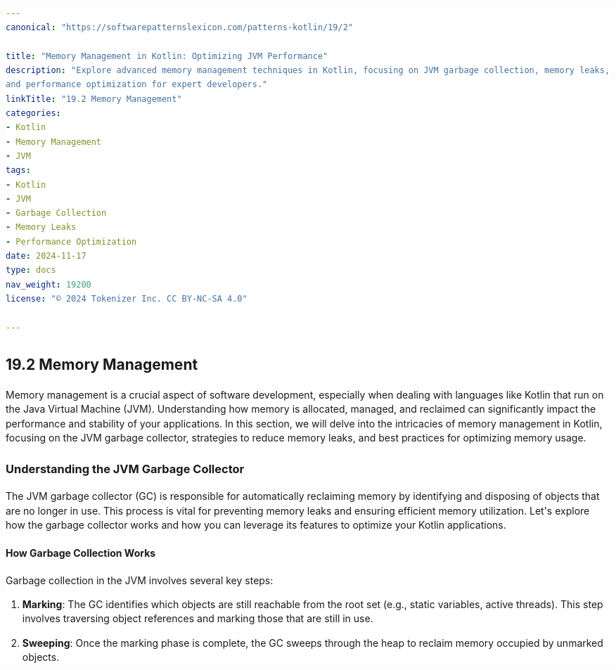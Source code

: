 ```yaml
---
canonical: "https://softwarepatternslexicon.com/patterns-kotlin/19/2"

title: "Memory Management in Kotlin: Optimizing JVM Performance"
description: "Explore advanced memory management techniques in Kotlin, focusing on JVM garbage collection, memory leaks, and performance optimization for expert developers."
linkTitle: "19.2 Memory Management"
categories:
- Kotlin
- Memory Management
- JVM
tags:
- Kotlin
- JVM
- Garbage Collection
- Memory Leaks
- Performance Optimization
date: 2024-11-17
type: docs
nav_weight: 19200
license: "© 2024 Tokenizer Inc. CC BY-NC-SA 4.0"

---
```


## 19.2 Memory Management

Memory management is a crucial aspect of software development, especially when dealing with languages like Kotlin that run on the Java Virtual Machine (JVM). Understanding how memory is allocated, managed, and reclaimed can significantly impact the performance and stability of your applications. In this section, we will delve into the intricacies of memory management in Kotlin, focusing on the JVM garbage collector, strategies to reduce memory leaks, and best practices for optimizing memory usage.

### Understanding the JVM Garbage Collector

The JVM garbage collector (GC) is responsible for automatically reclaiming memory by identifying and disposing of objects that are no longer in use. This process is vital for preventing memory leaks and ensuring efficient memory utilization. Let's explore how the garbage collector works and how you can leverage its features to optimize your Kotlin applications.

#### How Garbage Collection Works

Garbage collection in the JVM involves several key steps:

1. **Marking**: The GC identifies which objects are still reachable from the root set (e.g., static variables, active threads). This step involves traversing object references and marking those that are still in use.

2. **Sweeping**: Once the marking phase is complete, the GC sweeps through the heap to reclaim memory occupied by unmarked objects.
